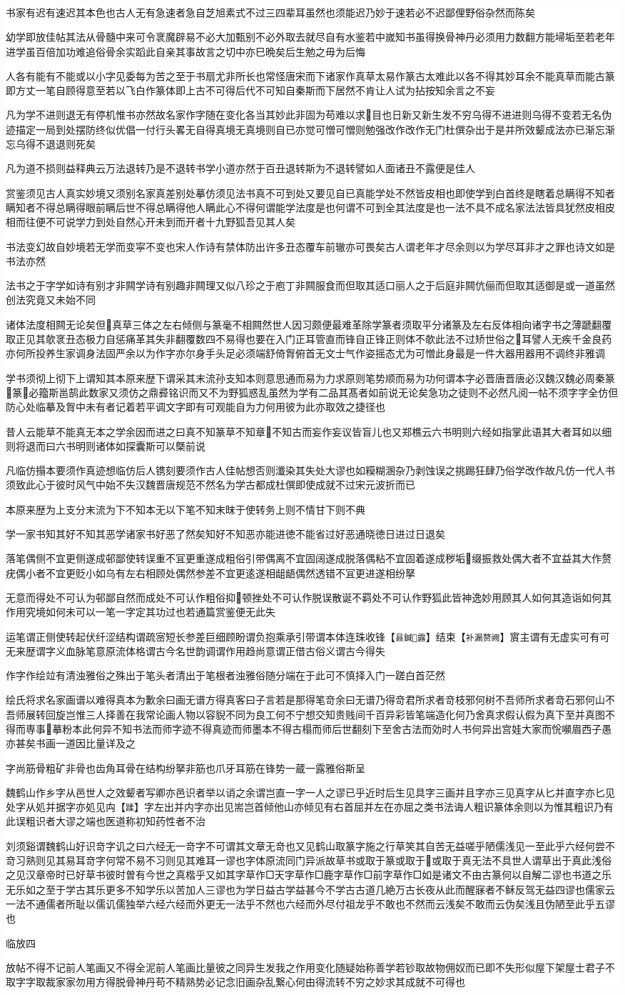 书家有迟有速迟其本色也古人无有急速者急自芝旭素式不过三四辈耳虽然也须能迟乃妙于速若必不迟鄙俚野俗杂然而陈矣  

幼学即放佳帖其法从骨髓中来可令衺魔辟易不必大加甄别不必外取去就尽自有水鉴若中嵗知书虽得换骨神丹必须用力数翻方能埽垢至若老年进学虽百倍加功难追俗骨余实蹈此自亲其事故言之切中亦巳晩矣后生勉之毋为后悔  

人各有能有不能或以小字见委每为苦之至于书扇尤非所长也常怪唐宋而下诸家作真草太易作篆古太难此以各不得其妙耳余不能真草而能古篆即方丈一笔自顾得意至若以飞白作篆体即上古不可得后代不可知自秦斯而下居然不肯让人试为拈按知余言之不妄  

凡为学不进则退无有停机惟书亦然故名家作字随在变化各当其妙此非固为苟难以求目也日新又新生发不穷乌得不进进则乌得不变若无名伪迹描定一局到处摆防终似优倡一付行头畧无自得真境无真境则自已亦觉可憎可憎则勉强改作改作无门杜僎杂出于是并所效颦成法亦已渐忘渐忘乌得不退退则死矣  

凡为道不损则益释典云万法退转乃是不退转书学小道亦然于百丑退转斯为不退转譬如人面诸丑不露便是佳人  

赏鉴须见古人真实妙境又须别名家真差别处摹仿须见法书真不可到处又要见自已真能学处不然皆皮相也即使学到白首终是瞎着总瞒得不知者瞒知者不得总瞒得眼前瞒后世不得总瞒得他人瞒此心不得何谓能学法度是也何谓不可到全其法度是也一法不具不成名家法法皆具犹然皮相皮相而往便不可说学力到处自然心开未到而开者十九野狐吾见其人矣  

书法变幻故自妙境若无学而变寜不变也宋人作诗有禁体防出许多丑态覆车前辙亦可畏矣古人谓老年才尽余则以为学尽耳非才之罪也诗文如是书法亦然  

法书之于字学如诗有别才非闗学诗有别趣非闗理又似八珍之于庖丁非闗服食而但取其适口丽人之于后庭非闗伉俪而但取其适御是或一道虽然创法究竟又未始不同  

诸体法度相闗无论矣但真草三体之左右倾侧与篆毫不相闗然世人因习颇便最难革除学篆者须取平分诸篆及左右反体相向诸字书之薄蹏翻覆取正见其欹衺丑态极力自惩痛革其失非翻覆数四不易得也要在入门正耳管直而锋自正锋正则体不欹此法不过矫世俗之耳譬人无疾千金良药亦何所投养生家调身法固严余以为作字亦尔身手头足必须端舒倚胷俯首无文士气作姿摇态尤为可憎此身最是一件大器用器用不调终非雅调  

学书须彻上彻下上谓知其本原来歴下谓采其末流孙支知本则意思通而易为力求原则笔势顺而易为功何谓本字必晋唐晋唐必汉魏汉魏必周秦篆篆必籀斯邕鹄此数家又须仿之鼎彛铭识而又不为野狐惑乱虽然为学有二品其髙者如前说无论矣急功之徒则不必然凡阅一帖不须字字全仿但防心处临摹及胷中未有者记着若平调文字即有可观能自为力何用彼为此亦取效之捷径也  

昔人云能草不能真无本之学余因而进之曰真不知篆草不知章不知古而妄作妄议皆盲儿也又郑樵云六书明则六经如指掌此语其大者耳如以细则将退而曰六书明则诸体如探囊斯可以槩前说  

凡临仿搨本要须作真迹想临仿后人镌刻要须作古人佳帖想否则瀸染其失处大谬也如糢糊溷杂乃剥蚀误之挑踢狂肆乃俗学改作故凡仿一代人书须致此心于彼时风气中始不失汉魏晋唐规范不然名为学古都成杜僎即使成就不过宋元波折而已  

本原来歴为上支分末流为下不知本无以下笔不知末昩于使转务上则不情甘下则不典  

学一家书知其好不知其恶学诸家书好恶了然矣知好不知恶亦能进徳不能省过好恶通晓徳日进过日退矣  

落笔偶侧不宜更侧遂成邨鄙使转误重不冝更重遂成粗俗引带偶离不宜固阔遂成脱落偶粘不宜固着遂成秽垢缀振救处偶大者不宜益其大作赘疣偶小者不宜更贬小如乌有左右相顾处偶然参差不宜更逺遂相龃龉偶然透错不冝更进遂相纷拏  

无意而得处不可认为邨鄙自然而成处不可认作粗俗抑顿挫处不可认作脱误散诞不羁处不可认作野狐此皆神逸妙用顾其人如何其造诣如何其作用究境如何未可以一笔一字定其功过也若通篇赏鉴便无此失  

运笔谓正侧使转起伏纤涩结构谓疏宻短长参差巨细顾盼谓负抱乘承引带谓本体连珠收锋【`县鍼露`】结束【`补漏赘阙`】賔主谓有无虚实可有可无来歴谓字义血脉笔意原流体格谓古今名世韵调谓作用趋尚意谓正借古俗义谓古今得失  

作字作绘竝有清浊雅俗之殊出于笔头者清出于笔根者浊雅俗随分端在于此可不慎择入门一蹉白首茫然  

绘氏将求名家画谱以难得真本为歉余曰画无谱方得真客曰子言若是那得笔竒余曰无谱乃得竒君所求者竒枝邪何树不吾师所求者竒石邪何山不吾师展转回旋岂惟三人择善在我常论画人物以容貎不同为良工何不宁想交知贵贱间千百异彩皆笔端造化何乃舍真求假认假为真下至并真图不得而専事摹粉本此何异不知书法而师字迹不得真迹而师墨本不得古榻而师后世翻刻下至舍古法而効时人书何异出宫娃大家而恱嚬眉西子愚亦甚矣书画一道因比量详及之  

字尚筋骨粗矿非骨也齿角耳骨在结构纷拏非筋也爪牙耳筋在锋势一蔵一露雅俗斯呈  

魏鹤山作乡字从邑世人之效颦者写卿亦邑识者举以诮之余谓岂直一字一人之谬已乎近时后生见具字三画并且字亦三见真字从匕并直字亦匕见处字从処并据字亦処见禸【`蹂`】字左出并内字亦出见耑岂首倾他山亦倾见有右首屈并左在亦屈之类书法诲人粗识篆体余则以为惟其粗识乃有此误粗识者大谬之端也医道称初知药性者不治  

刘须谿谓魏鹤山好识竒字讥之曰六经无一竒字不可谓其文章无竒也又见鹤山取篆字施之行草笑其自苦无益嗟乎陋儒浅见一至此乎六经何尝不竒习熟则见其易耳竒字何常不易不习则见其难耳一谬也字体原流同门异派故草书或取于篆或取于或取于真无法不具世人谓草出于真此浅俗之见汉章帝时已好草书彼时曽有今世之真楷乎又如其字草作□天字草作□鹿字草作□前字草作□如是诸文不由古篆何以自解二谬也书道之乐无乐如之至于学古其乐更多不知学乐以苦加人三谬也为学日益古学益甚今不学古古道几絶万古长夜从此而醒寐者不稣反驾无益四谬也儒家云一法不通儒者所耻以儒讥儒独举六经六经而外更无一法乎不然也六经而外尽付祖龙乎不敢也不然而云浅矣不敢而云伪矣浅且伪陋至此乎五谬也  

临放四  

放帖不得不记前人笔画又不得全泥前人笔画比量彼之同异生发我之作用变化随疑始称善学若钞取故物佣奴而已即不失形似屋下架屋士君子不取字字取裁家家勿用方得脱骨神丹苟不精熟势必记念旧画杂乱繋心何由得流转不穷之妙求其成就不可得也  
